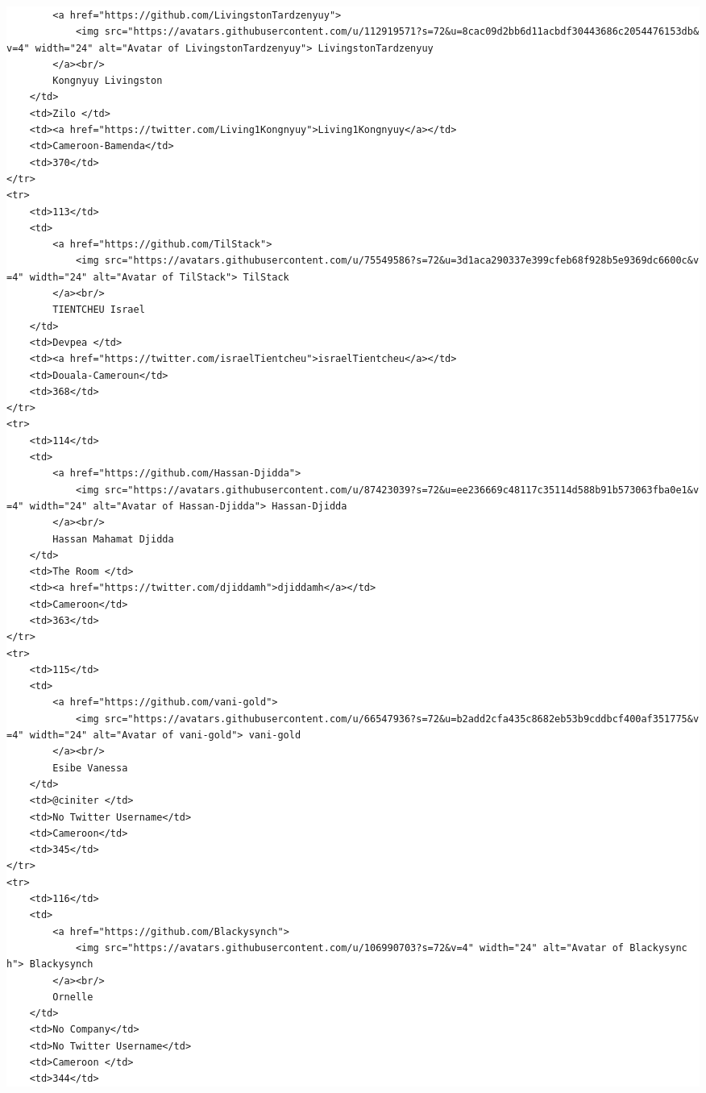 			<a href="https://github.com/LivingstonTardzenyuy">
				<img src="https://avatars.githubusercontent.com/u/112919571?s=72&u=8cac09d2bb6d11acbdf30443686c2054476153db&v=4" width="24" alt="Avatar of LivingstonTardzenyuy"> LivingstonTardzenyuy
			</a><br/>
			Kongnyuy Livingston
		</td>
		<td>Zilo </td>
		<td><a href="https://twitter.com/Living1Kongnyuy">Living1Kongnyuy</a></td>
		<td>Cameroon-Bamenda</td>
		<td>370</td>
	</tr>
	<tr>
		<td>113</td>
		<td>
			<a href="https://github.com/TilStack">
				<img src="https://avatars.githubusercontent.com/u/75549586?s=72&u=3d1aca290337e399cfeb68f928b5e9369dc6600c&v=4" width="24" alt="Avatar of TilStack"> TilStack
			</a><br/>
			TIENTCHEU Israel
		</td>
		<td>Devpea </td>
		<td><a href="https://twitter.com/israelTientcheu">israelTientcheu</a></td>
		<td>Douala-Cameroun</td>
		<td>368</td>
	</tr>
	<tr>
		<td>114</td>
		<td>
			<a href="https://github.com/Hassan-Djidda">
				<img src="https://avatars.githubusercontent.com/u/87423039?s=72&u=ee236669c48117c35114d588b91b573063fba0e1&v=4" width="24" alt="Avatar of Hassan-Djidda"> Hassan-Djidda
			</a><br/>
			Hassan Mahamat Djidda 
		</td>
		<td>The Room </td>
		<td><a href="https://twitter.com/djiddamh">djiddamh</a></td>
		<td>Cameroon</td>
		<td>363</td>
	</tr>
	<tr>
		<td>115</td>
		<td>
			<a href="https://github.com/vani-gold">
				<img src="https://avatars.githubusercontent.com/u/66547936?s=72&u=b2add2cfa435c8682eb53b9cddbcf400af351775&v=4" width="24" alt="Avatar of vani-gold"> vani-gold
			</a><br/>
			Esibe Vanessa
		</td>
		<td>@ciniter </td>
		<td>No Twitter Username</td>
		<td>Cameroon</td>
		<td>345</td>
	</tr>
	<tr>
		<td>116</td>
		<td>
			<a href="https://github.com/Blackysynch">
				<img src="https://avatars.githubusercontent.com/u/106990703?s=72&v=4" width="24" alt="Avatar of Blackysynch"> Blackysynch
			</a><br/>
			Ornelle 
		</td>
		<td>No Company</td>
		<td>No Twitter Username</td>
		<td>Cameroon </td>
		<td>344</td>